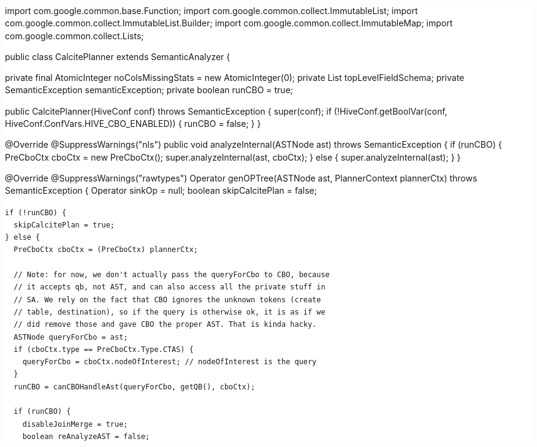 import com.google.common.base.Function;
import com.google.common.collect.ImmutableList;
import com.google.common.collect.ImmutableList.Builder;
import com.google.common.collect.ImmutableMap;
import com.google.common.collect.Lists;

public class CalcitePlanner extends SemanticAnalyzer {

  private final AtomicInteger noColsMissingStats = new AtomicInteger(0);
  private List<FieldSchema> topLevelFieldSchema;
  private SemanticException semanticException;
  private boolean           runCBO             = true;

  public CalcitePlanner(HiveConf conf) throws SemanticException {
    super(conf);
    if (!HiveConf.getBoolVar(conf, HiveConf.ConfVars.HIVE_CBO_ENABLED)) {
      runCBO = false;
    }
  }

  @Override
  @SuppressWarnings("nls")
  public void analyzeInternal(ASTNode ast) throws SemanticException {
    if (runCBO) {
      PreCboCtx cboCtx = new PreCboCtx();
      super.analyzeInternal(ast, cboCtx);
    } else {
      super.analyzeInternal(ast);
    }
  }

  @Override
  @SuppressWarnings("rawtypes")
  Operator genOPTree(ASTNode ast, PlannerContext plannerCtx) throws SemanticException {
    Operator sinkOp = null;
    boolean skipCalcitePlan = false;

    if (!runCBO) {
      skipCalcitePlan = true;
    } else {
      PreCboCtx cboCtx = (PreCboCtx) plannerCtx;

      // Note: for now, we don't actually pass the queryForCbo to CBO, because
      // it accepts qb, not AST, and can also access all the private stuff in
      // SA. We rely on the fact that CBO ignores the unknown tokens (create
      // table, destination), so if the query is otherwise ok, it is as if we
      // did remove those and gave CBO the proper AST. That is kinda hacky.
      ASTNode queryForCbo = ast;
      if (cboCtx.type == PreCboCtx.Type.CTAS) {
        queryForCbo = cboCtx.nodeOfInterest; // nodeOfInterest is the query
      }
      runCBO = canCBOHandleAst(queryForCbo, getQB(), cboCtx);

      if (runCBO) {
        disableJoinMerge = true;
        boolean reAnalyzeAST = false;
